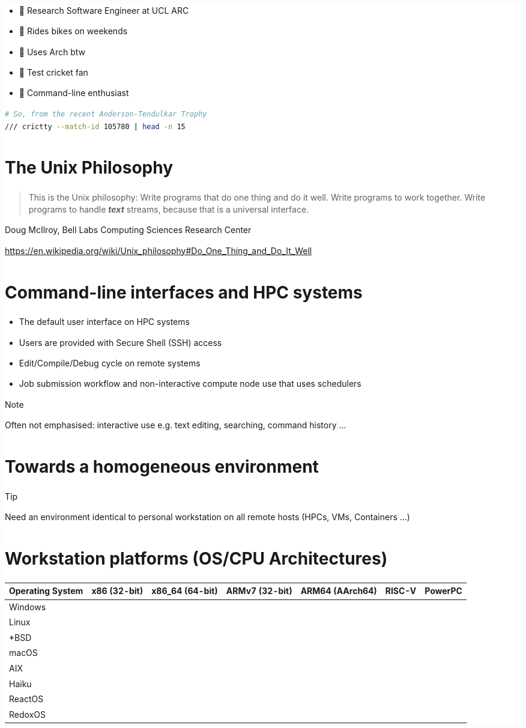 
* 󱩊 Research Software Engineer at UCL ARC
* 󱖴 Rides bikes on weekends
* 󰣇 Uses Arch btw
* 󰵭 Test cricket fan

*  Command-line enthusiast

```bash +exec +acquire_terminal
# So, from the recent Anderson-Tendulkar Trophy
/// crictty --match-id 105780 | head -n 15
```



The Unix Philosophy
===

>This is the Unix philosophy:
Write programs that do one thing and do it well.
Write programs to work together.
Write programs to handle **_text_** streams, because that is a universal interface.


Doug McIlroy, Bell Labs Computing Sciences Research Center

 https://en.wikipedia.org/wiki/Unix_philosophy#Do_One_Thing_and_Do_It_Well



Command-line interfaces and HPC systems
===

* The default user interface on HPC systems

* Users are provided with Secure Shell (SSH) access

* Edit/Compile/Debug cycle on remote systems

* Job submission workflow and non-interactive compute node use that uses
  schedulers

> [!NOTE]  
>  Often not emphasised: interactive use e.g. text editing, searching, command history ...



Towards a homogeneous environment
===

> [!TIP]  
>  Need an environment identical to personal workstation on all remote hosts (HPCs, VMs, Containers ...)

# Workstation platforms (OS/CPU Architectures)


| Operating System | x86 (32-bit) | x86_64 (64-bit) | ARMv7 (32-bit) | ARM64 (AArch64) | RISC-V | PowerPC |
|------------------|--------------|------------------|----------------|------------------|--------|---------|
| Windows          |              |                  |                |                  |        |         |
| Linux            |              |                  |                |                  |        |         |
| *BSD             |              |                  |                |                  |        |         |
| macOS            |              |                  |                |                  |        |         |
| AIX              |              |                  |                |                  |        |         |
| Haiku            |              |                  |                |                  |        |         |
| ReactOS          |              |                  |                |                  |        |         |
| RedoxOS          |              |                  |                |                  |        |         |
